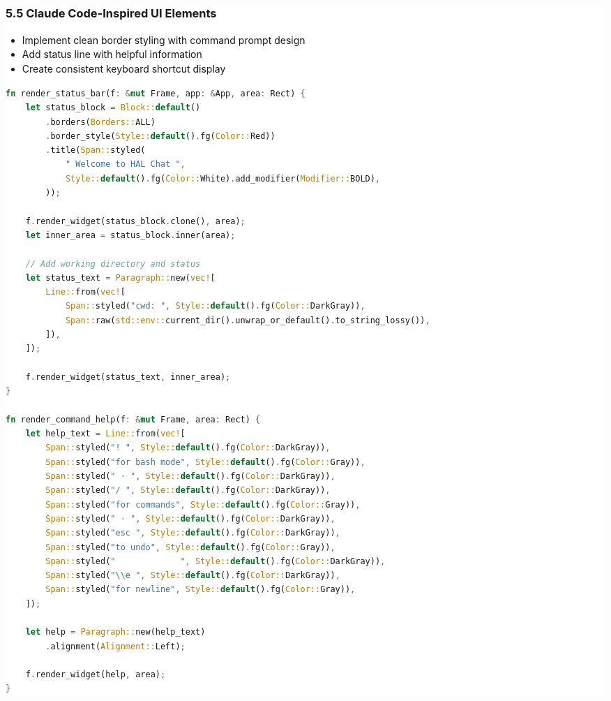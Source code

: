 ### 5.5 Claude Code-Inspired UI Elements

- Implement clean border styling with command prompt design
- Add status line with helpful information
- Create consistent keyboard shortcut display

```rust
fn render_status_bar(f: &mut Frame, app: &App, area: Rect) {
    let status_block = Block::default()
        .borders(Borders::ALL)
        .border_style(Style::default().fg(Color::Red))
        .title(Span::styled(
            " Welcome to HAL Chat ",
            Style::default().fg(Color::White).add_modifier(Modifier::BOLD),
        ));

    f.render_widget(status_block.clone(), area);
    let inner_area = status_block.inner(area);

    // Add working directory and status
    let status_text = Paragraph::new(vec![
        Line::from(vec![
            Span::styled("cwd: ", Style::default().fg(Color::DarkGray)),
            Span::raw(std::env::current_dir().unwrap_or_default().to_string_lossy()),
        ]),
    ]);

    f.render_widget(status_text, inner_area);
}

fn render_command_help(f: &mut Frame, area: Rect) {
    let help_text = Line::from(vec![
        Span::styled("! ", Style::default().fg(Color::DarkGray)),
        Span::styled("for bash mode", Style::default().fg(Color::Gray)),
        Span::styled(" · ", Style::default().fg(Color::DarkGray)),
        Span::styled("/ ", Style::default().fg(Color::DarkGray)),
        Span::styled("for commands", Style::default().fg(Color::Gray)),
        Span::styled(" · ", Style::default().fg(Color::DarkGray)),
        Span::styled("esc ", Style::default().fg(Color::DarkGray)),
        Span::styled("to undo", Style::default().fg(Color::Gray)),
        Span::styled("             ", Style::default().fg(Color::DarkGray)),
        Span::styled("\\e ", Style::default().fg(Color::DarkGray)),
        Span::styled("for newline", Style::default().fg(Color::Gray)),
    ]);

    let help = Paragraph::new(help_text)
        .alignment(Alignment::Left);

    f.render_widget(help, area);
}
```
